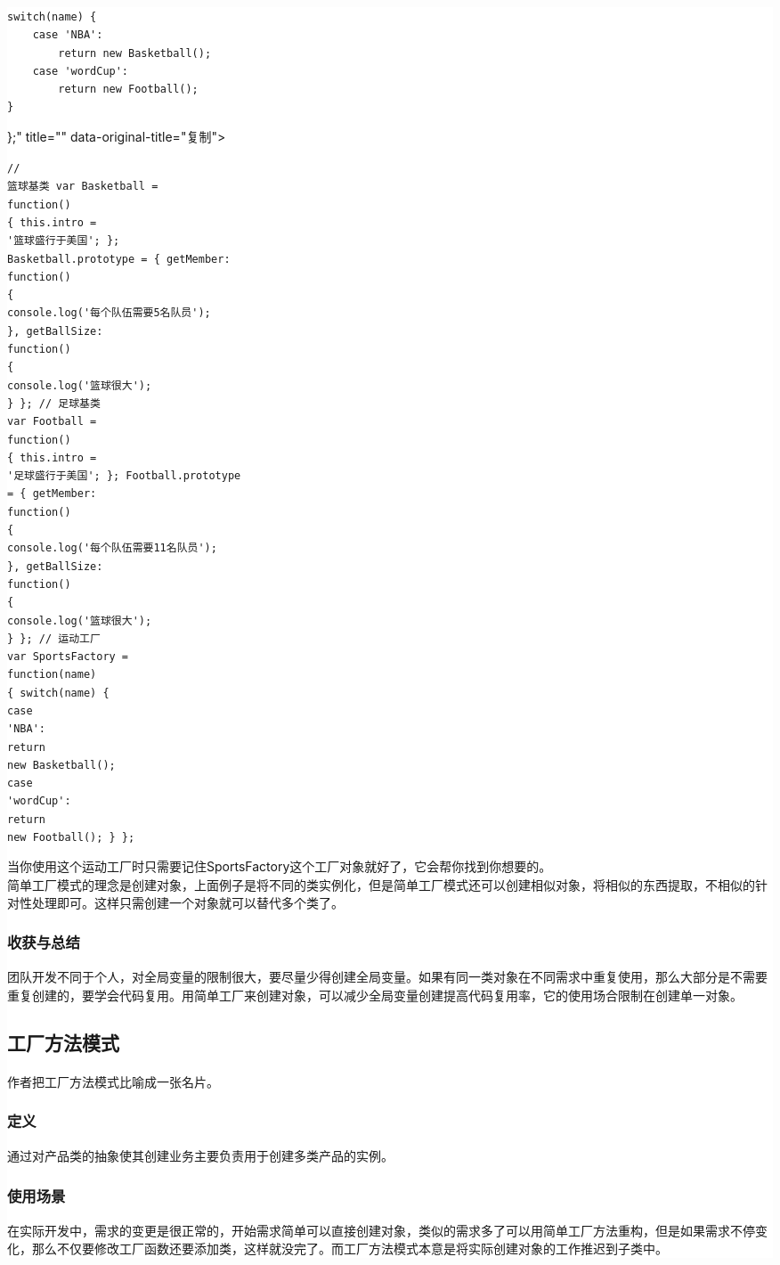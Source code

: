     switch(name) {
        case 'NBA': 
            return new Basketball();
        case 'wordCup': 
            return new Football();
    }
};" title="" data-original-title="复制"></span>
      <span type="button" class="saveToNote code-tool" data-toggle="tooltip" data-placement="top" title="" data-original-title="放进笔记"></span>
      </div>
      </div><pre class="javascript hljs"><code class="javascript"><span class="hljs-comment">// 篮球基类</span>
<span class="hljs-keyword">var</span> Basketball = <span class="hljs-function"><span class="hljs-keyword">function</span>(<span class="hljs-params"></span>) </span>{
    <span class="hljs-keyword">this</span>.intro = <span class="hljs-string">'篮球盛行于美国'</span>;
};
Basketball.prototype = {
    <span class="hljs-attr">getMember</span>: <span class="hljs-function"><span class="hljs-keyword">function</span>(<span class="hljs-params"></span>) </span>{
        <span class="hljs-built_in">console</span>.log(<span class="hljs-string">'每个队伍需要5名队员'</span>);
    },
    <span class="hljs-attr">getBallSize</span>: <span class="hljs-function"><span class="hljs-keyword">function</span>(<span class="hljs-params"></span>) </span>{
        <span class="hljs-built_in">console</span>.log(<span class="hljs-string">'篮球很大'</span>);
    }
};
<span class="hljs-comment">// 足球基类</span>
<span class="hljs-keyword">var</span> Football = <span class="hljs-function"><span class="hljs-keyword">function</span>(<span class="hljs-params"></span>) </span>{
    <span class="hljs-keyword">this</span>.intro = <span class="hljs-string">'足球盛行于美国'</span>;
};
Football.prototype = {
    <span class="hljs-attr">getMember</span>: <span class="hljs-function"><span class="hljs-keyword">function</span>(<span class="hljs-params"></span>) </span>{
        <span class="hljs-built_in">console</span>.log(<span class="hljs-string">'每个队伍需要11名队员'</span>);
    },
    <span class="hljs-attr">getBallSize</span>: <span class="hljs-function"><span class="hljs-keyword">function</span>(<span class="hljs-params"></span>) </span>{
        <span class="hljs-built_in">console</span>.log(<span class="hljs-string">'篮球很大'</span>);
    }
};
<span class="hljs-comment">// 运动工厂</span>
<span class="hljs-keyword">var</span> SportsFactory = <span class="hljs-function"><span class="hljs-keyword">function</span>(<span class="hljs-params">name</span>) </span>{
    <span class="hljs-keyword">switch</span>(name) {
        <span class="hljs-keyword">case</span> <span class="hljs-string">'NBA'</span>: 
            <span class="hljs-keyword">return</span> <span class="hljs-keyword">new</span> Basketball();
        <span class="hljs-keyword">case</span> <span class="hljs-string">'wordCup'</span>: 
            <span class="hljs-keyword">return</span> <span class="hljs-keyword">new</span> Football();
    }
};</code></pre>
<p>当你使用这个运动工厂时只需要记住SportsFactory这个工厂对象就好了，它会帮你找到你想要的。    <br>简单工厂模式的理念是创建对象，上面例子是将不同的类实例化，但是简单工厂模式还可以创建相似对象，将相似的东西提取，不相似的针对性处理即可。这样只需创建一个对象就可以替代多个类了。</p>
<h3 id="articleHeader5">收获与总结</h3>
<p>团队开发不同于个人，对全局变量的限制很大，要尽量少得创建全局变量。如果有同一类对象在不同需求中重复使用，那么大部分是不需要重复创建的，要学会代码复用。用简单工厂来创建对象，可以减少全局变量创建提高代码复用率，它的使用场合限制在创建单一对象。</p>
<h2 id="articleHeader6">工厂方法模式</h2>
<p>作者把工厂方法模式比喻成一张名片。</p>
<h3 id="articleHeader7">定义</h3>
<p>通过对产品类的抽象使其创建业务主要负责用于创建多类产品的实例。</p>
<h3 id="articleHeader8">使用场景</h3>
<p>在实际开发中，需求的变更是很正常的，开始需求简单可以直接创建对象，类似的需求多了可以用简单工厂方法重构，但是如果需求不停变化，那么不仅要修改工厂函数还要添加类，这样就没完了。而工厂方法模式本意是将实际创建对象的工作推迟到子类中。</p>
<div class="widget-codetool" style="display:none;">